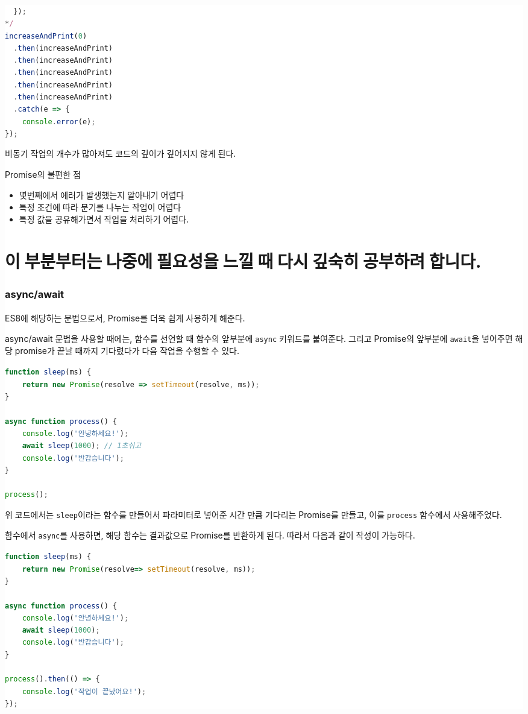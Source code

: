 ```javascript
  });
*/
increaseAndPrint(0)
  .then(increaseAndPrint)
  .then(increaseAndPrint)
  .then(increaseAndPrint)
  .then(increaseAndPrint)
  .then(increaseAndPrint)
  .catch(e => {
    console.error(e);
});
```



비동기 작업의 개수가 많아져도 코드의 깊이가 깊어지지 않게 된다.



Promise의 불편한 점

- 몇번째에서 에러가 발생했는지 알아내기 어렵다
- 특정 조건에 따라 분기를 나누는 작업이 어렵다
- 특정 값을 공유해가면서 작업을 처리하기 어렵다.



# 이 부분부터는 나중에 필요성을 느낄 때 다시 깊숙히 공부하려 합니다.

### async/await

ES8에 해당하는 문법으로서, Promise를 더욱 쉽게 사용하게 해준다.

async/await 문법을 사용할 때에는, 함수를 선언할 때 함수의 앞부분에 `async` 키워드를 붙여준다. 그리고 Promise의 앞부분에 `await`을 넣어주면 해당 promise가 끝날 때까지 기다렸다가 다음 작업을 수행할 수 있다.

```javascript
function sleep(ms) {
    return new Promise(resolve => setTimeout(resolve, ms));
}

async function process() {
    console.log('안녕하세요!');
    await sleep(1000); // 1초쉬고
    console.log('반갑습니다');
}

process();
```

위 코드에서는 `sleep`이라는 함수를 만들어서 파라미터로 넣어준 시간 만큼 기다리는 Promise를 만들고, 이를 `process` 함수에서 사용해주었다.

함수에서 `async`를 사용하면, 해당 함수는 결과값으로 Promise를 반환하게 된다. 따라서 다음과 같이 작성이 가능하다.

```javascript
function sleep(ms) {
    return new Promise(resolve=> setTimeout(resolve, ms));
}

async function process() {
    console.log('안녕하세요!');
    await sleep(1000);
    console.log('반갑습니다');
}

process().then(() => {
    console.log('작업이 끝났어요!');
});
```
